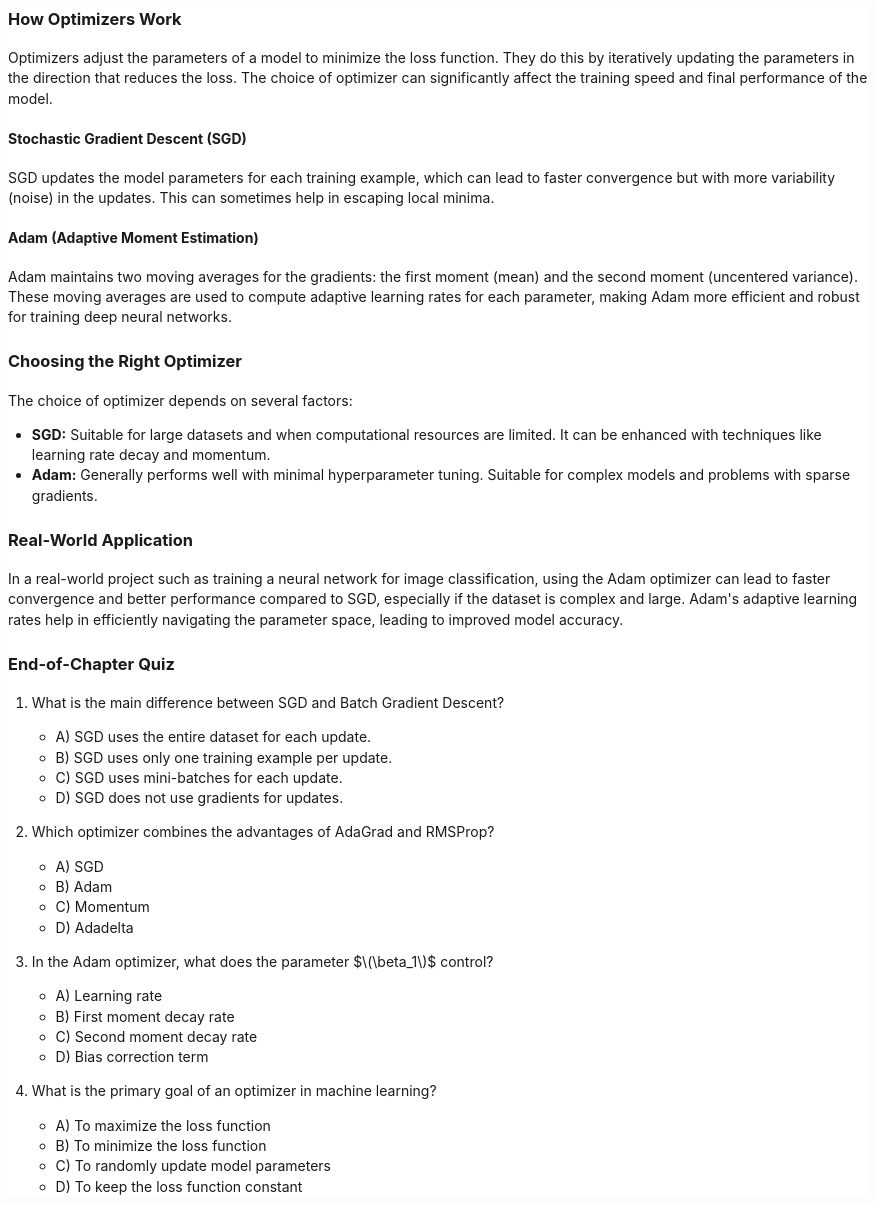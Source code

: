 ### How Optimizers Work

Optimizers adjust the parameters of a model to minimize the loss function. They do this by iteratively updating the parameters in the direction that reduces the loss. The choice of optimizer can significantly affect the training speed and final performance of the model.

#### Stochastic Gradient Descent (SGD)

SGD updates the model parameters for each training example, which can lead to faster convergence but with more variability (noise) in the updates. This can sometimes help in escaping local minima.

#### Adam (Adaptive Moment Estimation)

Adam maintains two moving averages for the gradients: the first moment (mean) and the second moment (uncentered variance). These moving averages are used to compute adaptive learning rates for each parameter, making Adam more efficient and robust for training deep neural networks.

### Choosing the Right Optimizer

The choice of optimizer depends on several factors:

- **SGD:** Suitable for large datasets and when computational resources are limited. It can be enhanced with techniques like learning rate decay and momentum.
- **Adam:** Generally performs well with minimal hyperparameter tuning. Suitable for complex models and problems with sparse gradients.

### Real-World Application

In a real-world project such as training a neural network for image classification, using the Adam optimizer can lead to faster convergence and better performance compared to SGD, especially if the dataset is complex and large. Adam's adaptive learning rates help in efficiently navigating the parameter space, leading to improved model accuracy.

### End-of-Chapter Quiz

1. What is the main difference between SGD and Batch Gradient Descent?
   - A) SGD uses the entire dataset for each update.
   - B) SGD uses only one training example per update.
   - C) SGD uses mini-batches for each update.
   - D) SGD does not use gradients for updates.

2. Which optimizer combines the advantages of AdaGrad and RMSProp?
   - A) SGD
   - B) Adam
   - C) Momentum
   - D) Adadelta

3. In the Adam optimizer, what does the parameter $\(\beta_1\)$ control?
   - A) Learning rate
   - B) First moment decay rate
   - C) Second moment decay rate
   - D) Bias correction term

4. What is the primary goal of an optimizer in machine learning?
   - A) To maximize the loss function
   - B) To minimize the loss function
   - C) To randomly update model parameters
   - D) To keep the loss function constant
